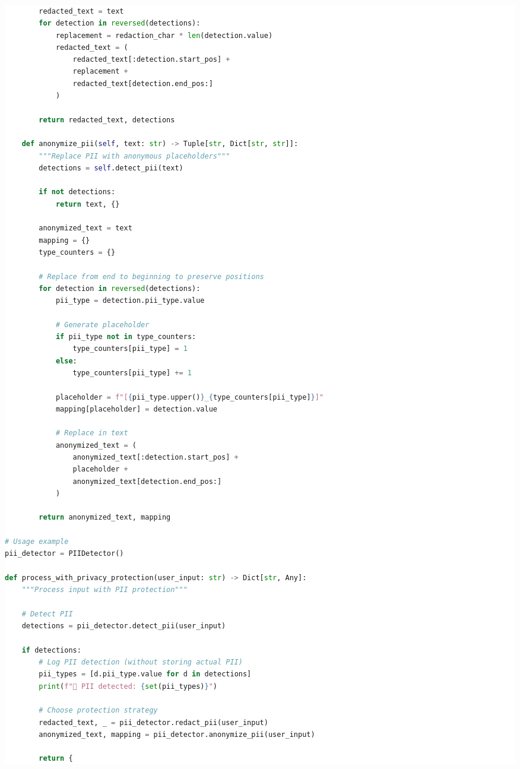 ```python
        redacted_text = text
        for detection in reversed(detections):
            replacement = redaction_char * len(detection.value)
            redacted_text = (
                redacted_text[:detection.start_pos] + 
                replacement + 
                redacted_text[detection.end_pos:]
            )
        
        return redacted_text, detections
    
    def anonymize_pii(self, text: str) -> Tuple[str, Dict[str, str]]:
        """Replace PII with anonymous placeholders"""
        detections = self.detect_pii(text)
        
        if not detections:
            return text, {}
        
        anonymized_text = text
        mapping = {}
        type_counters = {}
        
        # Replace from end to beginning to preserve positions
        for detection in reversed(detections):
            pii_type = detection.pii_type.value
            
            # Generate placeholder
            if pii_type not in type_counters:
                type_counters[pii_type] = 1
            else:
                type_counters[pii_type] += 1
            
            placeholder = f"[{pii_type.upper()}_{type_counters[pii_type]}]"
            mapping[placeholder] = detection.value
            
            # Replace in text
            anonymized_text = (
                anonymized_text[:detection.start_pos] + 
                placeholder + 
                anonymized_text[detection.end_pos:]
            )
        
        return anonymized_text, mapping

# Usage example
pii_detector = PIIDetector()

def process_with_privacy_protection(user_input: str) -> Dict[str, Any]:
    """Process input with PII protection"""
    
    # Detect PII
    detections = pii_detector.detect_pii(user_input)
    
    if detections:
        # Log PII detection (without storing actual PII)
        pii_types = [d.pii_type.value for d in detections]
        print(f"🚨 PII detected: {set(pii_types)}")
        
        # Choose protection strategy
        redacted_text, _ = pii_detector.redact_pii(user_input)
        anonymized_text, mapping = pii_detector.anonymize_pii(user_input)
        
        return {
```